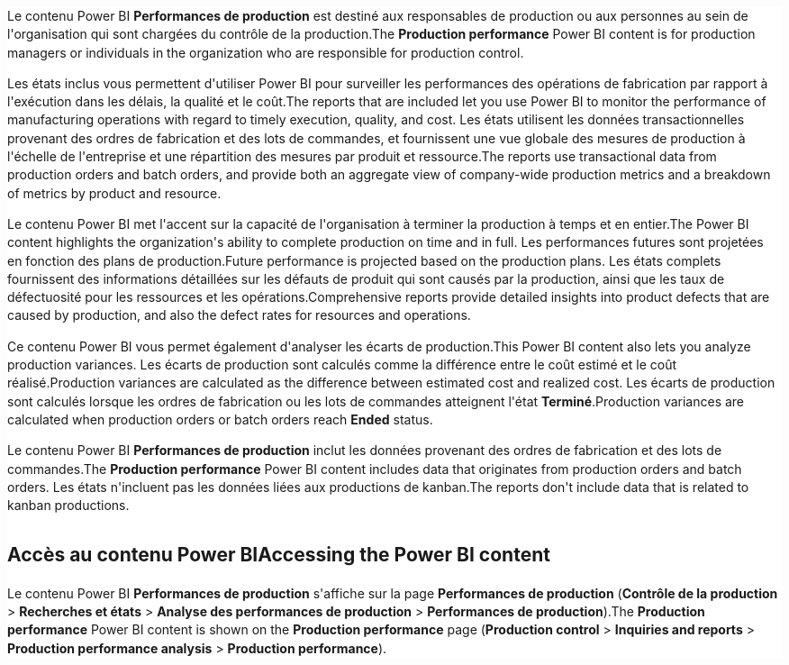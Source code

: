 <span data-ttu-id="c3a32-108">Le contenu Power BI **Performances de production** est destiné aux responsables de production ou aux personnes au sein de l'organisation qui sont chargées du contrôle de la production.</span><span class="sxs-lookup"><span data-stu-id="c3a32-108">The **Production performance** Power BI content is for production managers or individuals in the organization who are responsible for production control.</span></span>

<span data-ttu-id="c3a32-109">Les états inclus vous permettent d'utiliser Power BI pour surveiller les performances des opérations de fabrication par rapport à l'exécution dans les délais, la qualité et le coût.</span><span class="sxs-lookup"><span data-stu-id="c3a32-109">The reports that are included let you use Power BI to monitor the performance of manufacturing operations with regard to timely execution, quality, and cost.</span></span> <span data-ttu-id="c3a32-110">Les états utilisent les données transactionnelles provenant des ordres de fabrication et des lots de commandes, et fournissent une vue globale des mesures de production à l'échelle de l'entreprise et une répartition des mesures par produit et ressource.</span><span class="sxs-lookup"><span data-stu-id="c3a32-110">The reports use transactional data from production orders and batch orders, and provide both an aggregate view of company-wide production metrics and a breakdown of metrics by product and resource.</span></span>

<span data-ttu-id="c3a32-111">Le contenu Power BI met l'accent sur la capacité de l'organisation à terminer la production à temps et en entier.</span><span class="sxs-lookup"><span data-stu-id="c3a32-111">The Power BI content highlights the organization's ability to complete production on time and in full.</span></span> <span data-ttu-id="c3a32-112">Les performances futures sont projetées en fonction des plans de production.</span><span class="sxs-lookup"><span data-stu-id="c3a32-112">Future performance is projected based on the production plans.</span></span> <span data-ttu-id="c3a32-113">Les états complets fournissent des informations détaillées sur les défauts de produit qui sont causés par la production, ainsi que les taux de défectuosité pour les ressources et les opérations.</span><span class="sxs-lookup"><span data-stu-id="c3a32-113">Comprehensive reports provide detailed insights into product defects that are caused by production, and also the defect rates for resources and operations.</span></span>

<span data-ttu-id="c3a32-114">Ce contenu Power BI vous permet également d'analyser les écarts de production.</span><span class="sxs-lookup"><span data-stu-id="c3a32-114">This Power BI content also lets you analyze production variances.</span></span> <span data-ttu-id="c3a32-115">Les écarts de production sont calculés comme la différence entre le coût estimé et le coût réalisé.</span><span class="sxs-lookup"><span data-stu-id="c3a32-115">Production variances are calculated as the difference between estimated cost and realized cost.</span></span> <span data-ttu-id="c3a32-116">Les écarts de production sont calculés lorsque les ordres de fabrication ou les lots de commandes atteignent l'état **Terminé**.</span><span class="sxs-lookup"><span data-stu-id="c3a32-116">Production variances are calculated when production orders or batch orders reach **Ended** status.</span></span>

<span data-ttu-id="c3a32-117">Le contenu Power BI **Performances de production** inclut les données provenant des ordres de fabrication et des lots de commandes.</span><span class="sxs-lookup"><span data-stu-id="c3a32-117">The **Production performance** Power BI content includes data that originates from production orders and batch orders.</span></span> <span data-ttu-id="c3a32-118">Les états n'incluent pas les données liées aux productions de kanban.</span><span class="sxs-lookup"><span data-stu-id="c3a32-118">The reports don't include data that is related to kanban productions.</span></span>

## <a name="accessing-the-power-bi-content"></a><span data-ttu-id="c3a32-119">Accès au contenu Power BI</span><span class="sxs-lookup"><span data-stu-id="c3a32-119">Accessing the Power BI content</span></span>
<span data-ttu-id="c3a32-120">Le contenu Power BI **Performances de production** s'affiche sur la page **Performances de production** (**Contrôle de la production** > **Recherches et états** > **Analyse des performances de production** > **Performances de production**).</span><span class="sxs-lookup"><span data-stu-id="c3a32-120">The **Production performance** Power BI content is shown on the **Production performance** page (**Production control** > **Inquiries and reports** > **Production performance analysis** > **Production performance**).</span></span> 
